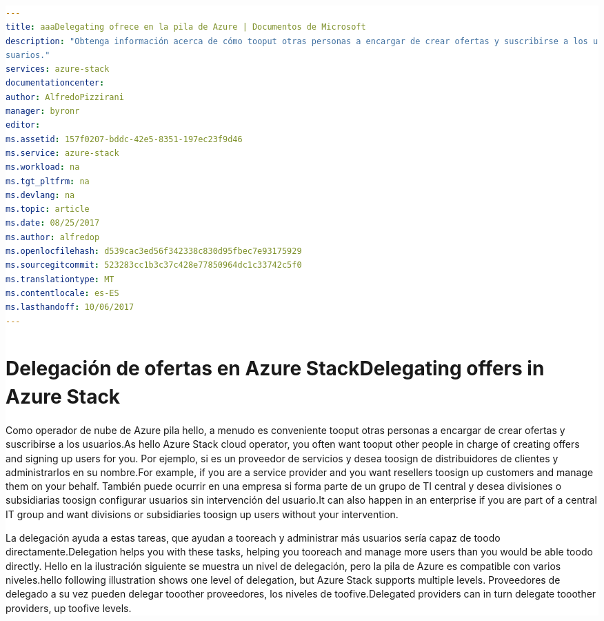 ```yaml
---
title: aaaDelegating ofrece en la pila de Azure | Documentos de Microsoft
description: "Obtenga información acerca de cómo tooput otras personas a encargar de crear ofertas y suscribirse a los usuarios."
services: azure-stack
documentationcenter: 
author: AlfredoPizzirani
manager: byronr
editor: 
ms.assetid: 157f0207-bddc-42e5-8351-197ec23f9d46
ms.service: azure-stack
ms.workload: na
ms.tgt_pltfrm: na
ms.devlang: na
ms.topic: article
ms.date: 08/25/2017
ms.author: alfredop
ms.openlocfilehash: d539cac3ed56f342338c830d95fbec7e93175929
ms.sourcegitcommit: 523283cc1b3c37c428e77850964dc1c33742c5f0
ms.translationtype: MT
ms.contentlocale: es-ES
ms.lasthandoff: 10/06/2017
---
```

# <a name="delegating-offers-in-azure-stack"></a><span data-ttu-id="e8f02-103">Delegación de ofertas en Azure Stack</span><span class="sxs-lookup"><span data-stu-id="e8f02-103">Delegating offers in Azure Stack</span></span>

<span data-ttu-id="e8f02-104">Como operador de nube de Azure pila hello, a menudo es conveniente tooput otras personas a encargar de crear ofertas y suscribirse a los usuarios.</span><span class="sxs-lookup"><span data-stu-id="e8f02-104">As hello Azure Stack cloud operator, you often want tooput other people in charge of creating offers and signing up users for you.</span></span> <span data-ttu-id="e8f02-105">Por ejemplo, si es un proveedor de servicios y desea toosign de distribuidores de clientes y administrarlos en su nombre.</span><span class="sxs-lookup"><span data-stu-id="e8f02-105">For example, if you are a service provider and you want resellers toosign up customers and manage them on your behalf.</span></span> <span data-ttu-id="e8f02-106">También puede ocurrir en una empresa si forma parte de un grupo de TI central y desea divisiones o subsidiarias toosign configurar usuarios sin intervención del usuario.</span><span class="sxs-lookup"><span data-stu-id="e8f02-106">It can also happen in an enterprise if you are part of a central IT group and want divisions or subsidiaries toosign up users without your intervention.</span></span>

<span data-ttu-id="e8f02-107">La delegación ayuda a estas tareas, que ayudan a tooreach y administrar más usuarios sería capaz de toodo directamente.</span><span class="sxs-lookup"><span data-stu-id="e8f02-107">Delegation helps you with these tasks, helping you tooreach and manage more users than you would be able toodo directly.</span></span> <span data-ttu-id="e8f02-108">Hello en la ilustración siguiente se muestra un nivel de delegación, pero la pila de Azure es compatible con varios niveles.</span><span class="sxs-lookup"><span data-stu-id="e8f02-108">hello following illustration shows one level of delegation, but Azure Stack supports multiple levels.</span></span> <span data-ttu-id="e8f02-109">Proveedores de delegado a su vez pueden delegar tooother proveedores, los niveles de toofive.</span><span class="sxs-lookup"><span data-stu-id="e8f02-109">Delegated providers can in turn delegate tooother providers, up toofive levels.</span></span>
